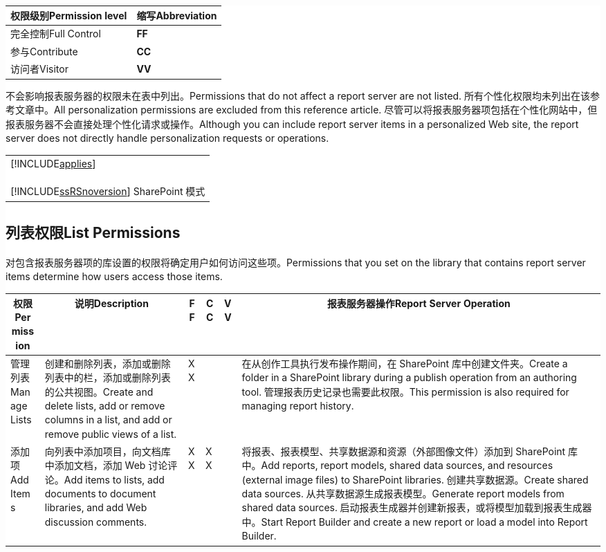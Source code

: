 |<span data-ttu-id="04176-111">权限级别</span><span class="sxs-lookup"><span data-stu-id="04176-111">Permission level</span></span>|<span data-ttu-id="04176-112">缩写</span><span class="sxs-lookup"><span data-stu-id="04176-112">Abbreviation</span></span>|  
|----------------------|------------------|  
|<span data-ttu-id="04176-113">完全控制</span><span class="sxs-lookup"><span data-stu-id="04176-113">Full Control</span></span>|<span data-ttu-id="04176-114">**F**</span><span class="sxs-lookup"><span data-stu-id="04176-114">**F**</span></span>|  
|<span data-ttu-id="04176-115">参与</span><span class="sxs-lookup"><span data-stu-id="04176-115">Contribute</span></span>|<span data-ttu-id="04176-116">**C**</span><span class="sxs-lookup"><span data-stu-id="04176-116">**C**</span></span>|  
|<span data-ttu-id="04176-117">访问者</span><span class="sxs-lookup"><span data-stu-id="04176-117">Visitor</span></span>|<span data-ttu-id="04176-118">**V**</span><span class="sxs-lookup"><span data-stu-id="04176-118">**V**</span></span>|  
  
 <span data-ttu-id="04176-119">不会影响报表服务器的权限未在表中列出。</span><span class="sxs-lookup"><span data-stu-id="04176-119">Permissions that do not affect a report server are not listed.</span></span> <span data-ttu-id="04176-120">所有个性化权限均未列出在该参考文章中。</span><span class="sxs-lookup"><span data-stu-id="04176-120">All personalization permissions are excluded from this reference article.</span></span> <span data-ttu-id="04176-121">尽管可以将报表服务器项包括在个性化网站中，但报表服务器不会直接处理个性化请求或操作。</span><span class="sxs-lookup"><span data-stu-id="04176-121">Although you can include report server items in a personalized Web site, the report server does not directly handle personalization requests or operations.</span></span>  
  
||  
|-|  
|[!INCLUDE[applies](../../includes/applies-md.md)]<br /><br /> [!INCLUDE[ssRSnoversion](../../includes/ssrsnoversion-md.md)] <span data-ttu-id="04176-122">SharePoint 模式 | SharePoint 2010 和 SharePoint 2013。</span><span class="sxs-lookup"><span data-stu-id="04176-122">SharePoint mode &#124; SharePoint 2010 and SharePoint 2013.</span></span>|  
  
## <a name="list-permissions"></a><span data-ttu-id="04176-123">列表权限</span><span class="sxs-lookup"><span data-stu-id="04176-123">List Permissions</span></span>  
 <span data-ttu-id="04176-124">对包含报表服务器项的库设置的权限将确定用户如何访问这些项。</span><span class="sxs-lookup"><span data-stu-id="04176-124">Permissions that you set on the library that contains report server items determine how users access those items.</span></span>  
  
|<span data-ttu-id="04176-125">权限</span><span class="sxs-lookup"><span data-stu-id="04176-125">Permission</span></span>|<span data-ttu-id="04176-126">说明</span><span class="sxs-lookup"><span data-stu-id="04176-126">Description</span></span>|<span data-ttu-id="04176-127">F</span><span class="sxs-lookup"><span data-stu-id="04176-127">F</span></span>|<span data-ttu-id="04176-128">C</span><span class="sxs-lookup"><span data-stu-id="04176-128">C</span></span>|<span data-ttu-id="04176-129">V</span><span class="sxs-lookup"><span data-stu-id="04176-129">V</span></span>|<span data-ttu-id="04176-130">报表服务器操作</span><span class="sxs-lookup"><span data-stu-id="04176-130">Report Server Operation</span></span>|  
|----------------|-----------------|-------|-------|-------|-----------------------------|  
|<span data-ttu-id="04176-131">管理列表</span><span class="sxs-lookup"><span data-stu-id="04176-131">Manage Lists</span></span>|<span data-ttu-id="04176-132">创建和删除列表，添加或删除列表中的栏，添加或删除列表的公共视图。</span><span class="sxs-lookup"><span data-stu-id="04176-132">Create and delete lists, add or remove columns in a list, and add or remove public views of a list.</span></span>|<span data-ttu-id="04176-133">X</span><span class="sxs-lookup"><span data-stu-id="04176-133">X</span></span>|||<span data-ttu-id="04176-134">在从创作工具执行发布操作期间，在 SharePoint 库中创建文件夹。</span><span class="sxs-lookup"><span data-stu-id="04176-134">Create a folder in a SharePoint library during a publish operation from an authoring tool.</span></span> <span data-ttu-id="04176-135">管理报表历史记录也需要此权限。</span><span class="sxs-lookup"><span data-stu-id="04176-135">This permission is also required for managing report history.</span></span>|  
|<span data-ttu-id="04176-136">添加项</span><span class="sxs-lookup"><span data-stu-id="04176-136">Add Items</span></span>|<span data-ttu-id="04176-137">向列表中添加项目，向文档库中添加文档，添加 Web 讨论评论。</span><span class="sxs-lookup"><span data-stu-id="04176-137">Add items to lists, add documents to document libraries, and add Web discussion comments.</span></span>|<span data-ttu-id="04176-138">X</span><span class="sxs-lookup"><span data-stu-id="04176-138">X</span></span>|<span data-ttu-id="04176-139">X</span><span class="sxs-lookup"><span data-stu-id="04176-139">X</span></span>||<span data-ttu-id="04176-140">将报表、报表模型、共享数据源和资源（外部图像文件）添加到 SharePoint 库中。</span><span class="sxs-lookup"><span data-stu-id="04176-140">Add reports, report models, shared data sources, and resources (external image files) to SharePoint libraries.</span></span> <span data-ttu-id="04176-141">创建共享数据源。</span><span class="sxs-lookup"><span data-stu-id="04176-141">Create shared data sources.</span></span> <span data-ttu-id="04176-142">从共享数据源生成报表模型。</span><span class="sxs-lookup"><span data-stu-id="04176-142">Generate report models from shared data sources.</span></span> <span data-ttu-id="04176-143">启动报表生成器并创建新报表，或将模型加载到报表生成器中。</span><span class="sxs-lookup"><span data-stu-id="04176-143">Start Report Builder and create a new report or load a model into Report Builder.</span></span>|  